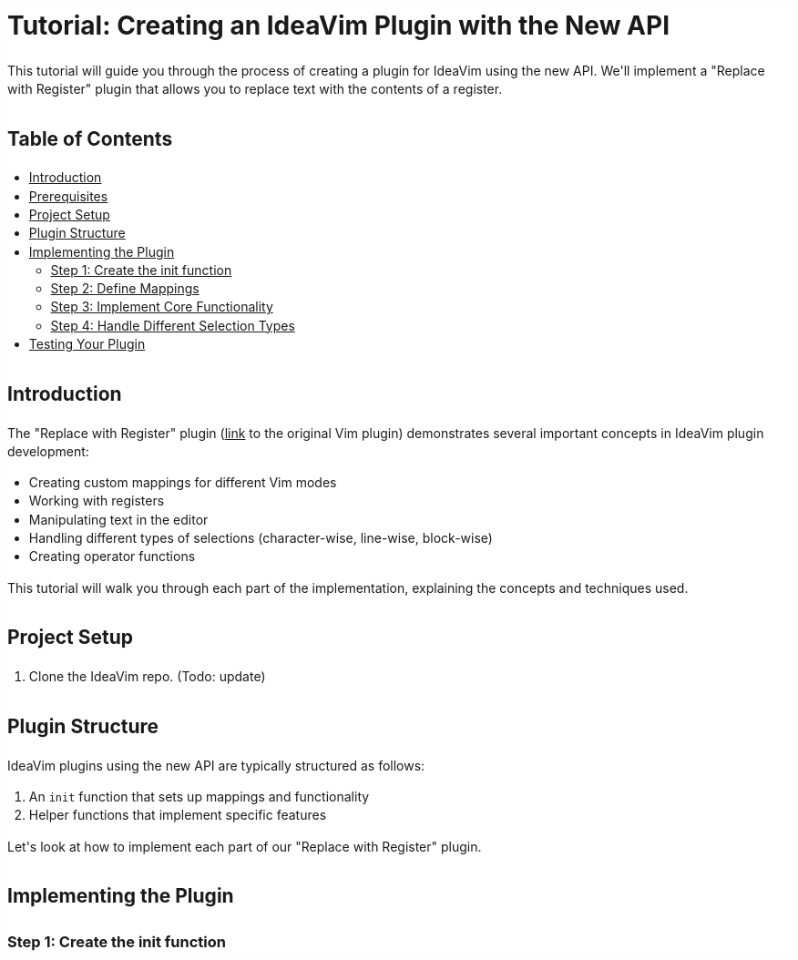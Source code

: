 # Tutorial: Creating an IdeaVim Plugin with the New API

This tutorial will guide you through the process of creating a plugin for IdeaVim using the new API. We'll implement a "Replace with Register" plugin that allows you to replace text with the contents of a register.

## Table of Contents

- [Introduction](#introduction)
- [Prerequisites](#prerequisites)
- [Project Setup](#project-setup)
- [Plugin Structure](#plugin-structure)
- [Implementing the Plugin](#implementing-the-plugin)
  - [Step 1: Create the init function](#step-1-create-the-init-function)
  - [Step 2: Define Mappings](#step-2-define-mappings)
  - [Step 3: Implement Core Functionality](#step-3-implement-core-functionality)
  - [Step 4: Handle Different Selection Types](#step-4-handle-different-selection-types)
- [Testing Your Plugin](#testing-your-plugin)

## Introduction

The "Replace with Register" plugin ([link](https://github.com/vim-scripts/ReplaceWithRegister) to the original Vim plugin) demonstrates several important concepts in IdeaVim plugin development:

- Creating custom mappings for different Vim modes
- Working with registers
- Manipulating text in the editor
- Handling different types of selections (character-wise, line-wise, block-wise)
- Creating operator functions

This tutorial will walk you through each part of the implementation, explaining the concepts and techniques used.

## Project Setup

1. Clone the IdeaVim repo. (Todo: update)

## Plugin Structure

IdeaVim plugins using the new API are typically structured as follows:

1. An `init` function that sets up mappings and functionality
2. Helper functions that implement specific features

Let's look at how to implement each part of our "Replace with Register" plugin.

## Implementing the Plugin

### Step 1: Create the init function
